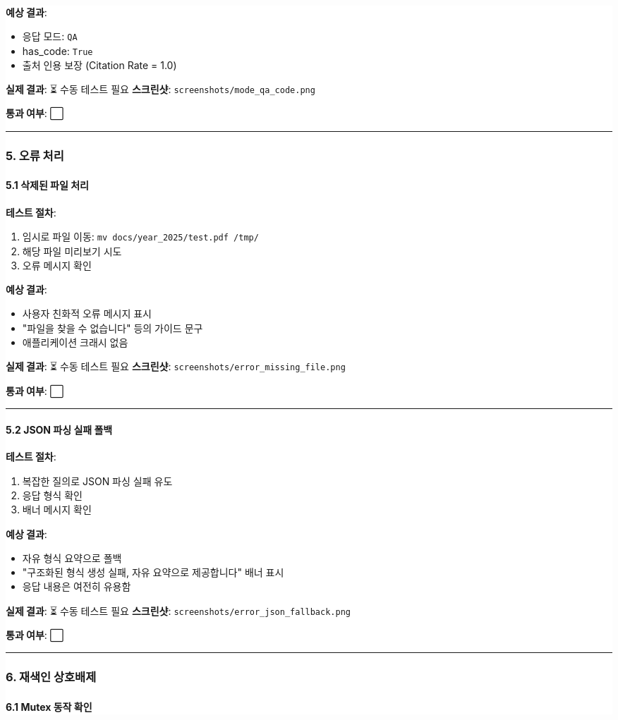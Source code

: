 **예상 결과**:
- 응답 모드: `QA`
- has_code: `True`
- 출처 인용 보장 (Citation Rate = 1.0)

**실제 결과**: ⏳ 수동 테스트 필요
**스크린샷**: `screenshots/mode_qa_code.png`

**통과 여부**: ⬜

---

### 5. 오류 처리

#### 5.1 삭제된 파일 처리

**테스트 절차**:
1. 임시로 파일 이동: `mv docs/year_2025/test.pdf /tmp/`
2. 해당 파일 미리보기 시도
3. 오류 메시지 확인

**예상 결과**:
- 사용자 친화적 오류 메시지 표시
- "파일을 찾을 수 없습니다" 등의 가이드 문구
- 애플리케이션 크래시 없음

**실제 결과**: ⏳ 수동 테스트 필요
**스크린샷**: `screenshots/error_missing_file.png`

**통과 여부**: ⬜

---

#### 5.2 JSON 파싱 실패 폴백

**테스트 절차**:
1. 복잡한 질의로 JSON 파싱 실패 유도
2. 응답 형식 확인
3. 배너 메시지 확인

**예상 결과**:
- 자유 형식 요약으로 폴백
- "구조화된 형식 생성 실패, 자유 요약으로 제공합니다" 배너 표시
- 응답 내용은 여전히 유용함

**실제 결과**: ⏳ 수동 테스트 필요
**스크린샷**: `screenshots/error_json_fallback.png`

**통과 여부**: ⬜

---

### 6. 재색인 상호배제

#### 6.1 Mutex 동작 확인
